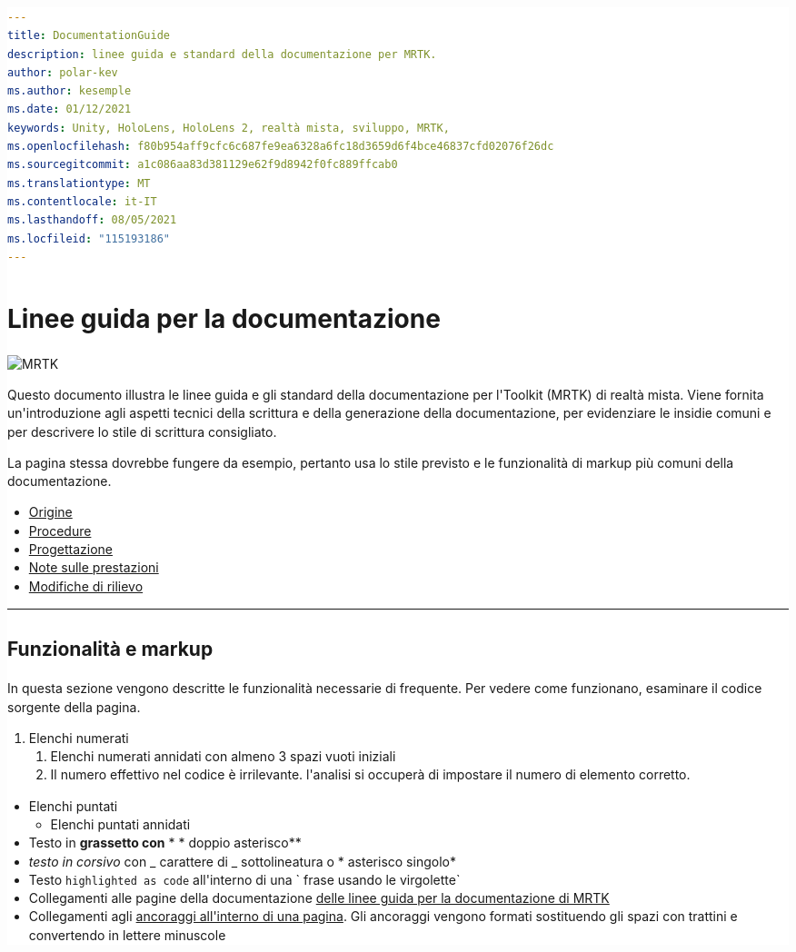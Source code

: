 ```yaml
---
title: DocumentationGuide
description: linee guida e standard della documentazione per MRTK.
author: polar-kev
ms.author: kesemple
ms.date: 01/12/2021
keywords: Unity, HoloLens, HoloLens 2, realtà mista, sviluppo, MRTK,
ms.openlocfilehash: f80b954aff9cfc6c687fe9ea6328a6fc18d3659d6f4bce46837cfd02076f26dc
ms.sourcegitcommit: a1c086aa83d381129e62f9d8942f0fc889ffcab0
ms.translationtype: MT
ms.contentlocale: it-IT
ms.lasthandoff: 08/05/2021
ms.locfileid: "115193186"
---
```

# <a name="documentation-guidelines"></a>Linee guida per la documentazione

<img src="../features/images/MRTK_Logo_Rev.png" alt="MRTK">

Questo documento illustra le linee guida e gli standard della documentazione per l'Toolkit (MRTK) di realtà mista. Viene fornita un'introduzione agli aspetti tecnici della scrittura e della generazione della documentazione, per evidenziare le insidie comuni e per descrivere lo stile di scrittura consigliato.

La pagina stessa dovrebbe fungere da esempio, pertanto usa lo stile previsto e le funzionalità di markup più comuni della documentazione.

- [Origine](#source-documentation)
- [Procedure](#how-to-documentation)
- [Progettazione](#design-documentation)
- [Note sulle prestazioni](#performance-notes)
- [Modifiche di rilievo](#breaking-changes)

---

## <a name="functionality-and-markup"></a>Funzionalità e markup

In questa sezione vengono descritte le funzionalità necessarie di frequente. Per vedere come funzionano, esaminare il codice sorgente della pagina.

1. Elenchi numerati
   1. Elenchi numerati annidati con almeno 3 spazi vuoti iniziali
   1. Il numero effettivo nel codice è irrilevante. l'analisi si occuperà di impostare il numero di elemento corretto.

- Elenchi puntati
  - Elenchi puntati annidati
- Testo in **grassetto con** \* \* doppio asterisco\*\*
- _testo in_ *corsivo* con \_ carattere di \_ sottolineatura o \* asterisco singolo\*
- Testo `highlighted as code` all'interno di una \` frase usando le virgolette\`
- Collegamenti alle pagine della documentazione [delle linee guida per la documentazione di MRTK](documentation-guide.md)
- Collegamenti agli [ancoraggi all'interno di una pagina](#style). Gli ancoraggi vengono formati sostituendo gli spazi con trattini e convertendo in lettere minuscole
